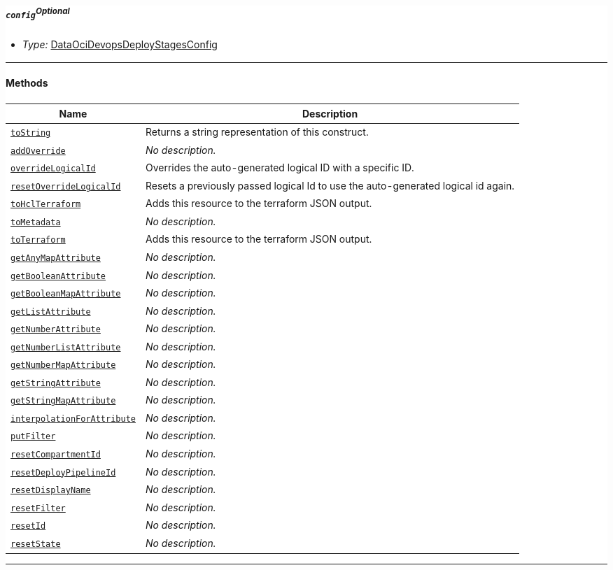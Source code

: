 
##### `config`<sup>Optional</sup> <a name="config" id="rhizo-co-terraform-provider-oci.dataOciDevopsDeployStages.DataOciDevopsDeployStages.Initializer.parameter.config"></a>

- *Type:* <a href="#rhizo-co-terraform-provider-oci.dataOciDevopsDeployStages.DataOciDevopsDeployStagesConfig">DataOciDevopsDeployStagesConfig</a>

---

#### Methods <a name="Methods" id="Methods"></a>

| **Name** | **Description** |
| --- | --- |
| <code><a href="#rhizo-co-terraform-provider-oci.dataOciDevopsDeployStages.DataOciDevopsDeployStages.toString">toString</a></code> | Returns a string representation of this construct. |
| <code><a href="#rhizo-co-terraform-provider-oci.dataOciDevopsDeployStages.DataOciDevopsDeployStages.addOverride">addOverride</a></code> | *No description.* |
| <code><a href="#rhizo-co-terraform-provider-oci.dataOciDevopsDeployStages.DataOciDevopsDeployStages.overrideLogicalId">overrideLogicalId</a></code> | Overrides the auto-generated logical ID with a specific ID. |
| <code><a href="#rhizo-co-terraform-provider-oci.dataOciDevopsDeployStages.DataOciDevopsDeployStages.resetOverrideLogicalId">resetOverrideLogicalId</a></code> | Resets a previously passed logical Id to use the auto-generated logical id again. |
| <code><a href="#rhizo-co-terraform-provider-oci.dataOciDevopsDeployStages.DataOciDevopsDeployStages.toHclTerraform">toHclTerraform</a></code> | Adds this resource to the terraform JSON output. |
| <code><a href="#rhizo-co-terraform-provider-oci.dataOciDevopsDeployStages.DataOciDevopsDeployStages.toMetadata">toMetadata</a></code> | *No description.* |
| <code><a href="#rhizo-co-terraform-provider-oci.dataOciDevopsDeployStages.DataOciDevopsDeployStages.toTerraform">toTerraform</a></code> | Adds this resource to the terraform JSON output. |
| <code><a href="#rhizo-co-terraform-provider-oci.dataOciDevopsDeployStages.DataOciDevopsDeployStages.getAnyMapAttribute">getAnyMapAttribute</a></code> | *No description.* |
| <code><a href="#rhizo-co-terraform-provider-oci.dataOciDevopsDeployStages.DataOciDevopsDeployStages.getBooleanAttribute">getBooleanAttribute</a></code> | *No description.* |
| <code><a href="#rhizo-co-terraform-provider-oci.dataOciDevopsDeployStages.DataOciDevopsDeployStages.getBooleanMapAttribute">getBooleanMapAttribute</a></code> | *No description.* |
| <code><a href="#rhizo-co-terraform-provider-oci.dataOciDevopsDeployStages.DataOciDevopsDeployStages.getListAttribute">getListAttribute</a></code> | *No description.* |
| <code><a href="#rhizo-co-terraform-provider-oci.dataOciDevopsDeployStages.DataOciDevopsDeployStages.getNumberAttribute">getNumberAttribute</a></code> | *No description.* |
| <code><a href="#rhizo-co-terraform-provider-oci.dataOciDevopsDeployStages.DataOciDevopsDeployStages.getNumberListAttribute">getNumberListAttribute</a></code> | *No description.* |
| <code><a href="#rhizo-co-terraform-provider-oci.dataOciDevopsDeployStages.DataOciDevopsDeployStages.getNumberMapAttribute">getNumberMapAttribute</a></code> | *No description.* |
| <code><a href="#rhizo-co-terraform-provider-oci.dataOciDevopsDeployStages.DataOciDevopsDeployStages.getStringAttribute">getStringAttribute</a></code> | *No description.* |
| <code><a href="#rhizo-co-terraform-provider-oci.dataOciDevopsDeployStages.DataOciDevopsDeployStages.getStringMapAttribute">getStringMapAttribute</a></code> | *No description.* |
| <code><a href="#rhizo-co-terraform-provider-oci.dataOciDevopsDeployStages.DataOciDevopsDeployStages.interpolationForAttribute">interpolationForAttribute</a></code> | *No description.* |
| <code><a href="#rhizo-co-terraform-provider-oci.dataOciDevopsDeployStages.DataOciDevopsDeployStages.putFilter">putFilter</a></code> | *No description.* |
| <code><a href="#rhizo-co-terraform-provider-oci.dataOciDevopsDeployStages.DataOciDevopsDeployStages.resetCompartmentId">resetCompartmentId</a></code> | *No description.* |
| <code><a href="#rhizo-co-terraform-provider-oci.dataOciDevopsDeployStages.DataOciDevopsDeployStages.resetDeployPipelineId">resetDeployPipelineId</a></code> | *No description.* |
| <code><a href="#rhizo-co-terraform-provider-oci.dataOciDevopsDeployStages.DataOciDevopsDeployStages.resetDisplayName">resetDisplayName</a></code> | *No description.* |
| <code><a href="#rhizo-co-terraform-provider-oci.dataOciDevopsDeployStages.DataOciDevopsDeployStages.resetFilter">resetFilter</a></code> | *No description.* |
| <code><a href="#rhizo-co-terraform-provider-oci.dataOciDevopsDeployStages.DataOciDevopsDeployStages.resetId">resetId</a></code> | *No description.* |
| <code><a href="#rhizo-co-terraform-provider-oci.dataOciDevopsDeployStages.DataOciDevopsDeployStages.resetState">resetState</a></code> | *No description.* |

---